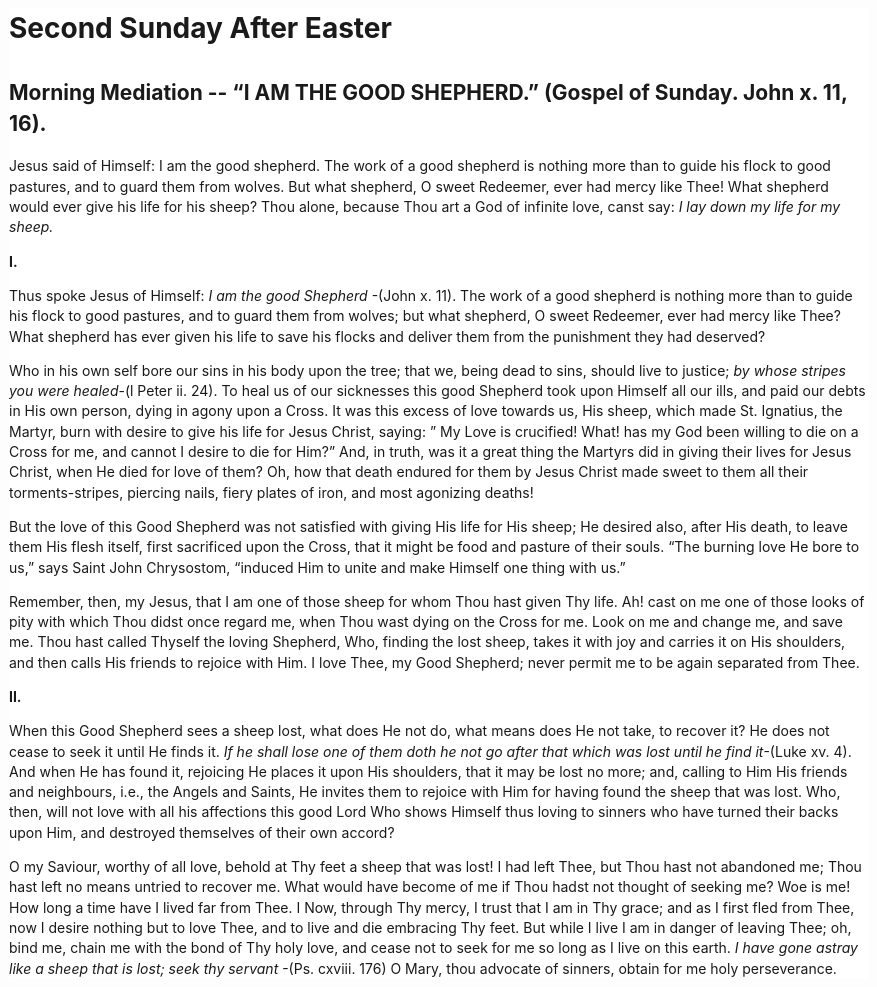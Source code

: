 
# Second Sunday After Easter

## Morning Mediation -- “I AM THE GOOD SHEPHERD.” (Gospel of Sunday. John x. 11, 16).

Jesus said of Himself: I am the good shepherd. The work of a good shepherd is nothing more than to guide his flock to good pastures, and to guard them from wolves. But what shepherd, O sweet Redeemer, ever had mercy like Thee! What shepherd would ever give his life for his sheep? Thou alone, because Thou art a God of infinite love, canst say: _I lay down my life for my sheep._

**I.**

Thus spoke Jesus of Himself: _I am the good Shepherd_ -(John x. 11). The work of a good shepherd is nothing more than to guide his flock to good pastures, and to guard them from wolves; but what shepherd, O sweet Redeemer, ever had mercy like Thee? What shepherd has ever given his life to save his flocks and deliver them from the punishment they had deserved?

Who in his own self bore our sins in his body upon the tree; that we, being dead to sins, should live to justice; _by whose stripes you were healed_-(l Peter ii. 24). To heal us of our sicknesses this good Shepherd took upon Himself all our ills, and paid our debts in His own person, dying in agony upon a Cross. It was this excess of love towards us, His sheep, which made St. Ignatius, the Martyr, burn with desire to give his life for Jesus Christ, saying: ” My Love is crucified! What! has my God been willing to die on a Cross for me, and cannot I desire to die for Him?” And, in truth, was it a great thing the Martyrs did in giving their lives for Jesus Christ, when He died for love of them? Oh, how that death endured for them by Jesus Christ made sweet to them all their torments-stripes, piercing nails, fiery plates of iron, and most agonizing deaths!

But the love of this Good Shepherd was not satisfied with giving His life for His sheep; He desired also, after His death, to leave them His flesh itself, first sacrificed upon the Cross, that it might be food and pasture of their souls. “The burning love He bore to us,” says Saint John Chrysostom, “induced Him to unite and make Himself one thing with us.”

Remember, then, my Jesus, that I am one of those sheep for whom Thou hast given Thy life. Ah! cast on me one of those looks of pity with which Thou didst once regard me, when Thou wast dying on the Cross for me. Look on me and change me, and save me. Thou hast called Thyself the loving Shepherd, Who, finding the lost sheep, takes it with joy and carries it on His shoulders, and then calls His friends to rejoice with Him. I love Thee, my Good Shepherd; never permit me to be again separated from Thee.

**II.**

When this Good Shepherd sees a sheep lost, what does He not do, what means does He not take, to recover it? He does not cease to seek it until He finds it. _If he shall lose one of them doth he not go after that which was lost until he find it_-(Luke xv. 4). And when He has found it, rejoicing He places it upon His shoulders, that it may be lost no more; and, calling to Him His friends and neighbours, i.e., the Angels and Saints, He invites them to rejoice with Him for having found the sheep that was lost. Who, then, will not love with all his affections this good Lord Who shows Himself thus loving to sinners who have turned their backs upon Him, and destroyed themselves of their own accord?

O my Saviour, worthy of all love, behold at Thy feet a sheep that was lost! I had left Thee, but Thou hast not abandoned me; Thou hast left no means untried to recover me. What would have become of me if Thou hadst not thought of seeking me? Woe is me! How long a time have I lived far from Thee. I Now, through Thy mercy, I trust that I am in Thy grace; and as I first fled from Thee, now I desire nothing but to love Thee, and to live and die embracing Thy feet. But while I live I am in danger of leaving Thee; oh, bind me, chain me with the bond of Thy holy love, and cease not to seek for me so long as I live on this earth. _I have gone astray like a sheep that is lost; seek thy servant_ -(Ps. cxviii. 176) O Mary, thou advocate of sinners, obtain for me holy perseverance.
